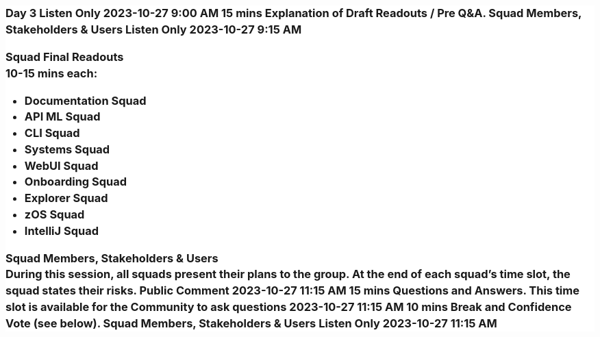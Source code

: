 
</tbody>
    <tbody>
        <tr>
            <td><H3>Day 3</td>
            <td></td>
            <td></td>
            <td></td>
            <td></td>
    </tbody>
    <tbody>
        <tr>
            <td>Listen Only</td>
            <td>2023-10-27</td>
            <td>9:00 AM</td>
            <td>15 mins</td>
            <td>Explanation of Draft Readouts / Pre Q&A. Squad Members, Stakeholders & Users</td>
    </tbody>
    <tbody>
        <tr>
            <td>Listen Only</td>
            <td>2023-10-27</td>
            <td>9:15 AM</td>
<td>

Squad Final Readouts<br>
10-15 mins each:<br>

- Documentation Squad<br>
- API ML Squad<br>
- CLI Squad<br>
- Systems Squad<br>
- WebUI Squad<br>
- Onboarding Squad<br>
- Explorer Squad<br>
- zOS Squad
- IntelliJ Squad<br>

</td>
            <td>Squad Members, Stakeholders & Users<br>
During this session, all squads present their plans to the group. At the end of each squad’s time slot, the squad states their risks.
            </td>
</tbody>
    <tbody>
        <tr>
            <td>Public Comment</td>
            <td>2023-10-27</td>
            <td>11:15 AM</td>
            <td>15 mins</td>
            <td>Questions and Answers. This time slot is available for the Community to ask questions</td>
    </tbody>
    <tbody>
        <tr>
            <td></td>
            <td>2023-10-27</td>
            <td>11:15 AM</td>
            <td>10 mins</td>
            <td>Break and Confidence Vote (see below). Squad Members, Stakeholders & Users</td>
    </tbody>
    <tbody>
        <tr>
            <td>Listen Only</td>
            <td>2023-10-27</td>
            <td>11:15 AM</td>